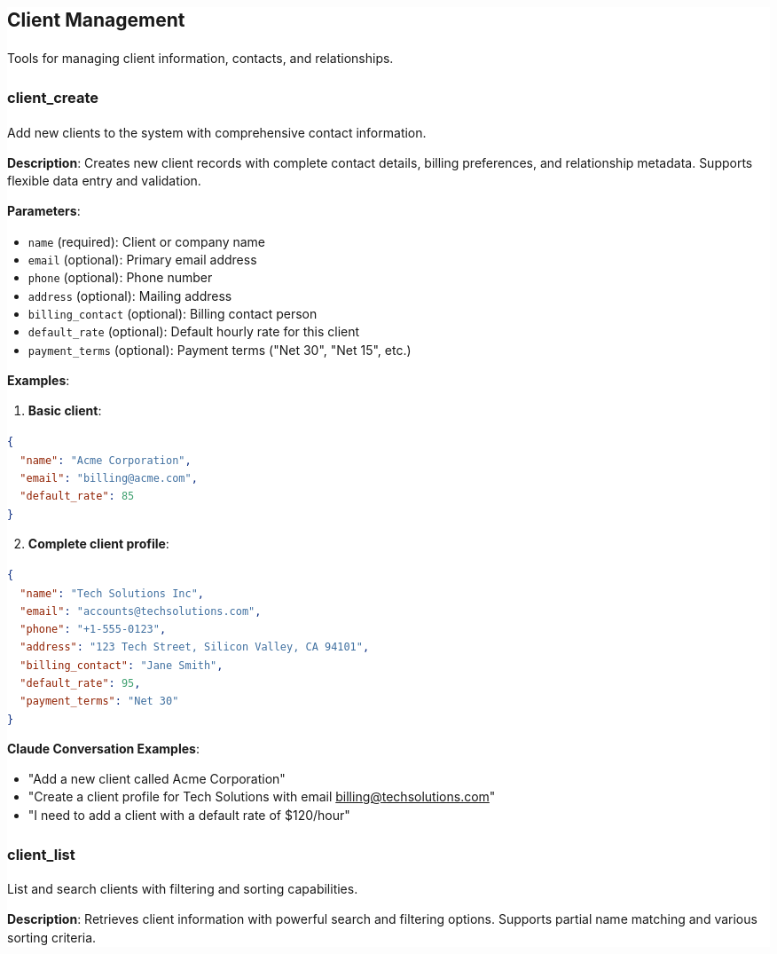 ## Client Management

Tools for managing client information, contacts, and relationships.

### client_create

Add new clients to the system with comprehensive contact information.

**Description**: Creates new client records with complete contact details, billing preferences, and relationship metadata. Supports flexible data entry and validation.

**Parameters**:
- `name` (required): Client or company name
- `email` (optional): Primary email address
- `phone` (optional): Phone number
- `address` (optional): Mailing address
- `billing_contact` (optional): Billing contact person
- `default_rate` (optional): Default hourly rate for this client
- `payment_terms` (optional): Payment terms ("Net 30", "Net 15", etc.)

**Examples**:

1. **Basic client**:
```json
{
  "name": "Acme Corporation",
  "email": "billing@acme.com",
  "default_rate": 85
}
```

2. **Complete client profile**:
```json
{
  "name": "Tech Solutions Inc",
  "email": "accounts@techsolutions.com",
  "phone": "+1-555-0123",
  "address": "123 Tech Street, Silicon Valley, CA 94101",
  "billing_contact": "Jane Smith",
  "default_rate": 95,
  "payment_terms": "Net 30"
}
```

**Claude Conversation Examples**:
- "Add a new client called Acme Corporation"
- "Create a client profile for Tech Solutions with email billing@techsolutions.com"
- "I need to add a client with a default rate of $120/hour"

### client_list

List and search clients with filtering and sorting capabilities.

**Description**: Retrieves client information with powerful search and filtering options. Supports partial name matching and various sorting criteria.
